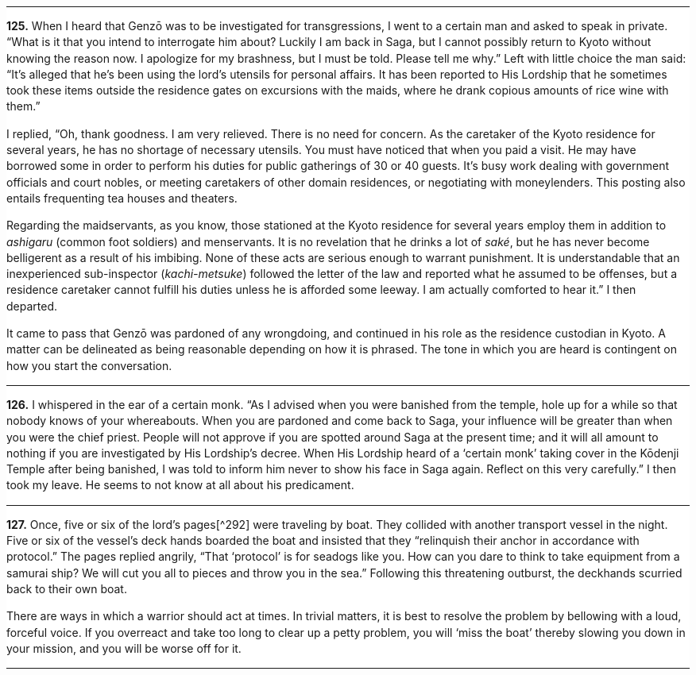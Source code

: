___________

**125.** When I heard that Genzō was to be investigated for transgressions, I went to a certain man and asked to speak in private. “What is it that you intend to interrogate him about? Luckily I am back in Saga, but I cannot possibly return to Kyoto without knowing the reason now. I apologize for my brashness, but I must be told. Please tell me why.” Left with little choice the man said: “It’s alleged that he’s been using the lord’s utensils for personal affairs. It has been reported to His Lordship that he sometimes took these items outside the residence gates on excursions with the maids, where he drank copious amounts of rice wine with them.”

I replied, “Oh, thank goodness. I am very relieved. There is no need for concern. As the caretaker of the Kyoto residence for several years, he has no shortage of necessary utensils. You must have noticed that when you paid a visit. He may have borrowed some in order to perform his duties for public gatherings of 30 or 40 guests. It’s busy work dealing with government officials and court nobles, or meeting caretakers of other domain residences, or negotiating with moneylenders. This posting also entails frequenting tea houses and theaters.

Regarding the maidservants, as you know, those stationed at the Kyoto residence for several years employ them in addition to *ashigaru* \(common foot soldiers\) and menservants. It is no revelation that he drinks a lot of *saké*, but he has never become belligerent as a result of his imbibing. None of these acts are serious enough to warrant punishment. It is understandable that an inexperienced sub-inspector \(*kachi-metsuke*\) followed the letter of the law and reported what he assumed to be offenses, but a residence caretaker cannot fulfill his duties unless he is afforded some leeway. I am actually comforted to hear it.” I then departed.

It came to pass that Genzō was pardoned of any wrongdoing, and continued in his role as the residence custodian in Kyoto. A matter can be delineated as being reasonable depending on how it is phrased. The tone in which you are heard is contingent on how you start the conversation.

___________

**126.** I whispered in the ear of a certain monk. “As I advised when you were banished from the temple, hole up for a while so that nobody knows of your whereabouts. When you are pardoned and come back to Saga, your influence will be greater than when you were the chief priest. People will not approve if you are spotted around Saga at the present time; and it will all amount to nothing if you are investigated by His Lordship’s decree. When His Lordship heard of a ‘certain monk’ taking cover in the Kōdenji Temple after being banished, I was told to inform him never to show his face in Saga again. Reflect on this very carefully.” I then took my leave. He seems to not know at all about his predicament.

___________

**127.** Once, five or six of the lord’s pages[^292] were traveling by boat. They collided with another transport vessel in the night. Five or six of the vessel’s deck hands boarded the boat and insisted that they “relinquish their anchor in accordance with protocol.” The pages replied angrily, “That ‘protocol’ is for seadogs like you. How can you dare to think to take equipment from a samurai ship? We will cut you all to pieces and throw you in the sea.” Following this threatening outburst, the deckhands scurried back to their own boat.

There are ways in which a warrior should act at times. In trivial matters, it is best to resolve the problem by bellowing with a loud, forceful voice. If you overreact and take too long to clear up a petty problem, you will ‘miss the boat’ thereby slowing you down in your mission, and you will be worse off for it.

___________


[^190]: A retainer of Nabeshima Motoshige, a son of the first lord of the Nabeshima domain, Katsushige.
[^191]: A term for *jūjutsu*, or the art of unarmed combat. *Torite* or *toride* are also other names for the grappling arts.
[^192]: See Book 2-34. This is in reference to love between males.
[^193]: An allusion to cremation after death.
[^194]: A chief retainer of Nabeshima Katsushige.
[^195]: Ryōi was the eleventh priest at the Kōdenji Temple who guided Jōchō in taking his Buddhist vows. They resided together at the Sōanji hermitage after Mitsushige’s death. He became the head priest of the Daijōji Temple in 1709, and moved back to the Sōjuan in 1714.
[^196]: Gyōjaku became the head priest of the Kōdenji Temple after Ryōi.
[^197]: An unlined cotton summer *kimono*.
[^198]: The sixteenth priest of the Kōdenji Temple.
[^199]: See Book 2-55 and Book 2-87.
[^200]: 1713.
[^201]: This is in reference to Toyotomi Hideyoshi’s invasions of Korea \(1592 and 1597\). Hideyoshi built a fortress in Hizen-Nagoya. Note that this is a location in Saga, not the city of Nagoya in modern day Aichi Prefecture.
[^202]: Lord of Inuyama Castle in the Owari domain, in the northwest of modern day Aichi Prefecture. He was a vassal of Tokugawa Ieyasu.
[^203]: See Book 1-51.
[^204]: Sagara Kyūma.
[^205]: Harada Kichiuemon was a celebrated retainer of the first three lords.
[^206]: Itagaki Nobukata \(1489–1548\) was a retainer of the Takeda clan who served both Nobutora and Shingen, becoming one of Shingen’s famed “24 generals.”
[^207]: Akimoto Takatomo \(1682–1699\) was a “junior elder” \(*waka-doshiyori*\) of Tokugawa Tsunayoshi, the fifth Tokugawa shogun.
[^208]: Tokunaga Suke’uemon was Tashiro Tsuramoto’s uncle on his mother’s side.
[^209]: In the Koyama and Yamamoto copies of *Hagakure*, these two sections \(19 and 20\) are joined as one.
[^210]: *Shini-gurui*.
[^211]: This is referring to *Torinoko-chō*, a rulebook written by Nabeshima Katsushige.
[^212]: Ezoe Hyōbuzaemon was one of 13 loyal retainers who committed *seppuku* following the death of Nabeshima Noashige in 1618.
[^213]: This was in 1698 and 1699. Jōchō was sent to Kyoto a number of times.
[^214]: See Book 1-98.
[^215]: See Book 1-162.
[^216]: These phrases are quoted from the *Hannya Shingyō*, or Heart Sutra, originating in Mahāyāna Buddhism.
[^217]: See Book 2-2.
[^218]: *Renga* is a genre of Japanese collaborative poetry which consists of at least two stanzas, but usually many more.
[^219]: Humorous or vulgar *renga* poetry.
[^220]: *Kyōka* is a form of “humorous *tanka*,” a genre of classical Japanese poetry. *Tanka* consist of five units usually with the pattern of 5-7-5-7-7.
[^221]: This is a comment added by Tashiro Tsuramoto. *Koshiore* was a common phrase used as a show of humility when introducing one’s poetry. The inference is that warriors need not show humility in such cases.
[^222]: Uesugi Kenshin \(1530–1578\) was a warlord who ruled Echigo province during the Warring States period. He was highly respected for his strategic and administrative ability. His rivalry with Takeda Shingen became legendary, and although mortal enemies, they both harbored an intense respect for each other.
[^223]: Jōchō’s father was 70 years old when he was born.
[^224]: An expression that implies a short lifespan.
[^225]: See Book 1-115.
[^226]: Jōchō’s teacher of *waka* verse.
[^227]: This sentence employs a play on words. *Haji wo kaku* can mean “to write the character for ‘shame’” and to “bring shame.”
[^228]: See Book 2-7.
[^229]: The Bon festival is a Japanese Buddhist custom to honor and appease the spirits of dead ancestors. Thus, the inference here is that human beings can die at any time.
[^230]: Yagyū Munenori. See Book 1-45.
[^231]: Probably Tashiro Tsuramoto’s opinion, although it is not clearly stipulated.
[^232]: See Book 1-11.
[^233]: Clan elder.
[^234]: Some versions of *Hagakure* refer to writing rather than speech. See Book 2-12.
[^235]: Probably referring to an incident that happened on the fourteenth day, seventh month in the third year of Shōtoku \(1713\), in which Hara Jūrōzaemon killed Sagara Gentazaemon as preparations were being made in the kitchen for the Bon festival. This episode is recorded in Book 11-104.
[^236]: Yamamoto Jin’uemon Yoshitada. Jōchō’s father.
[^237]: This is referring to the execution of 80 adherents of Christianity in 1658 in the village of Ōmura. The anti-Christian inquisition was one of the most pronounced elements of the Tokugawa bakufu’s policy of national seclusion. Christians were forced to apostatize, and those who refused to denounce their faith were tortured until they recanted, or were executed. According to Book 6-201, Mitani Yozaemon was suddenly ordered to decapitate three of the unfortunate captives, and did so exhibiting “unparalleled skill.”
[^238]: According to *Taiheiki*, Nitta Yoshisada achieved the remarkable feat of cutting off his own head, burying it in the ground, and then dying straddled over his grave\!
[^239]: See Book 1-120.
[^240]: Benzaiten is the Japanese name for the Hindu goddess Saraswati. The goddess is worshipped in Shinto as the *kami* Ichikishima-Hime-no-Mikoto, and in Tendai Buddhism as Ugaijin. Jōchō brought a statue of Benzaiten carved by a Buddhist priest back to Mount Sefuri in Saga in 1697.
[^241]: In 1706, Nabeshima Yugie invited Ishii Den’emon, an elder councilor \(*toshiyori*\), and others to a bawdy drinking party attended by his mother when Lord Nabeshima Tsunashige was in Nagasaki. Ishii Den’emon was dismissed from his post, and Yugie was placed under house arrest as a result. This story is recorded in Book 7-23.
[^242]: The post of administrative facilitator for the clan based in Edo.
[^243]: There is no other information about this particular incident.
[^244]: This is referring to Jōchō’s *Sōan Zatsudan Oboegaki*. A remaining copy of this document consists of 107 articles.
[^245]: Nabeshima Naoyoshi \(1622–1689\) was the second daimyo of the Nabeshima Ogi sub-domain.
[^246]: See Book 1-195.
[^247]: A master of linked verse \(1421–1502\).
[^248]: Nabeshima Tsunashige, son of Mitsushige.
[^249]: This was in 1685 when Jōchō was 27 years old.
[^250]: In 1696, when Jōchō was 38 years old.
[^251]: Baba Ichinosuke and Fukushima Gorōzaemon.
[^252]: Nabeshima Mitsushige.
[^253]: Yet another name for Nabeshima Mitsushige.
[^254]: This comment is made in reference to the rearranging of *ashigaru* units in 1695. *Ashigaru* foot soldiers were low level combatants.
[^255]: Jōchō’s uncle. He was archery instructor and the captain of an *ashigaru* unit. He died in 1695.
[^256]: Sawano Shin’uemon. Captain of a unit of archers.
[^257]: Perhaps referring to a unit captained by a samurai receiving a stipend of one *koku* of rice. A *koku* of rice or grain equals about 180.[^39] liters \(5.[^12] US bushels\), which was supposedly enough to feed one person for a year.
[^258]: During the Shimabara Uprising of 1637–1638.
[^259]: *Kōgai* were small hairpins inserted in the scabbard of Japanese swords.
[^260]: See Book 2-58.
[^261]: A priest at the Yoga Shrine in Saga.
[^262]: A townsman of the Rokuzachō district in Saga.
[^263]: See Book 1-39.
[^264]: Brazier.
[^265]: Probably referring to Jōchō’s two sojourns in Kyoto in 1686 and 1696.
[^266]: Another name for Nabeshima Naoshige.
[^267]: See Book 2-25.
[^268]: See Book 2-70.
[^269]: See Book 2-5.
[^270]: Jōchō’s nephew.
[^271]: Nakano Kazuma Toshiaki. See Book 1-51.
[^272]: It is uncertain what dispute is being referred to here. Ishii Shingozaemon was an attendant to Nabeshima Tsunashige.
[^273]: See Book 1-49.
[^274]: “Left foot” here implies “quick march.” Basically, the phrase means to seize the opportunity and act expediently.
[^275]: Possibly the dissolution of an adoption.
[^276]: Minamoto-no-Yoshitsune \(1159–1189\), a principal figure in the Taira-Minamoto War. The younger brother of Yoritomo, founder of the Kamakura bakufu, Yoshitsune is exalted in legend as a great warrior and is still considered Japan’s foremost tragic hero.
[^277]: This is related to the episode mentioned in Book 1-26.
[^278]: Lord of the Takamatsu domain of 70,000 *koku*.